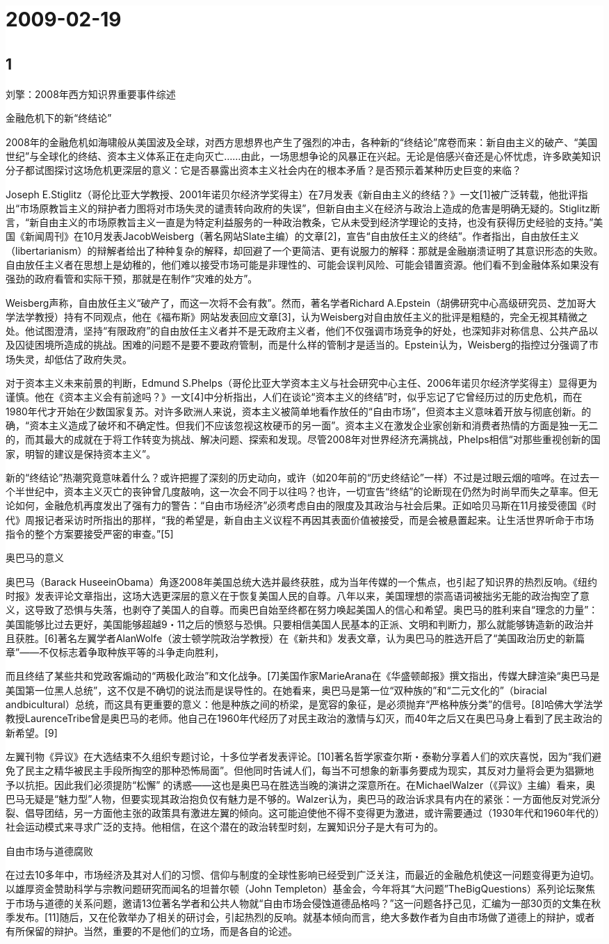 # 2009-02-19

## 1

刘擎：2008年西方知识界重要事件综述


金融危机下的新“终结论”　　


2008年的金融危机如海啸般从美国波及全球，对西方思想界也产生了强烈的冲击，各种新的“终结论”席卷而来：新自由主义的破产、“美国世纪”与全球化的终结、资本主义体系正在走向灭亡……由此，一场思想争论的风暴正在兴起。无论是倍感兴奋还是心怀忧虑，许多欧美知识分子都试图探讨这场危机更深层的意义：它是否暴露出资本主义社会内在的根本矛盾？是否预示着某种历史巨变的来临？　　

Joseph E.Stiglitz（哥伦比亚大学教授、2001年诺贝尔经济学奖得主）在7月发表《新自由主义的终结？》一文[1]被广泛转载，他批评指出“市场原教旨主义的辩护者力图将对市场失灵的谴责转向政府的失误”，但新自由主义在经济与政治上造成的危害是明确无疑的。Stiglitz断言，“新自由主义的市场原教旨主义一直是为特定利益服务的一种政治教条，它从未受到经济学理论的支持，也没有获得历史经验的支持。”美国《新闻周刊》在10月发表JacobWeisberg（著名网站Slate主编）的文章[2]，宣告“自由放任主义的终结”。作者指出，自由放任主义（libertarianism）的辩解者给出了种种复杂的解释，却回避了一个更简洁、更有说服力的解释：那就是金融崩溃证明了其意识形态的失败。自由放任主义者在思想上是幼稚的，他们难以接受市场可能是非理性的、可能会误判风险、可能会错置资源。他们看不到金融体系如果没有强劲的政府看管和实际干预，那就是在制作“灾难的处方”。　　

Weisberg声称，自由放任主义“破产了，而这一次将不会有救”。然而，著名学者Richard A.Epstein（胡佛研究中心高级研究员、芝加哥大学法学教授）持有不同观点，他在《福布斯》网站发表回应文章[3]，认为Weisberg对自由放任主义的批评是粗糙的，完全无视其精微之处。他试图澄清，坚持“有限政府”的自由放任主义者并不是无政府主义者，他们不仅强调市场竞争的好处，也深知非对称信息、公共产品以及囚徒困境所造成的挑战。困难的问题不是要不要政府管制，而是什么样的管制才是适当的。Epstein认为，Weisberg的指控过分强调了市场失灵，却低估了政府失灵。　　

对于资本主义未来前景的判断，Edmund S.Phelps（哥伦比亚大学资本主义与社会研究中心主任、2006年诺贝尔经济学奖得主）显得更为谨慎。他在《资本主义会有前途吗？》一文[4]中分析指出，人们在谈论“资本主义的终结”时，似乎忘记了它曾经历过的历史危机，而在1980年代才开始在少数国家复苏。对许多欧洲人来说，资本主义被简单地看作放任的“自由市场”，但资本主义意味着开放与彻底创新。的确，“资本主义造成了破坏和不确定性。但我们不应该忽视这枚硬币的另一面”。资本主义在激发企业家创新和消费者热情的方面是独一无二的，而其最大的成就在于将工作转变为挑战、解决问题、探索和发现。尽管2008年对世界经济充满挑战，Phelps相信“对那些重视创新的国家，明智的建议是保持资本主义”。　　

新的“终结论”热潮究竟意味着什么？或许把握了深刻的历史动向，或许（如20年前的“历史终结论”一样）不过是过眼云烟的喧哗。在过去一个半世纪中，资本主义灭亡的丧钟曾几度敲响，这一次会不同于以往吗？也许，一切宣告“终结”的论断现在仍然为时尚早而失之草率。但无论如何，金融危机再度发出了强有力的警告：“自由市场经济”必须考虑自由的限度及其政治与社会后果。正如哈贝马斯在11月接受德国《时代》周报记者采访时所指出的那样，“我的希望是，新自由主义议程不再因其表面价值被接受，而是会被悬置起来。让生活世界听命于市场指令的整个方案要接受严密的审查。”[5]　　


奥巴马的意义　　


奥巴马（Barack HuseeinObama）角逐2008年美国总统大选并最终获胜，成为当年传媒的一个焦点，也引起了知识界的热烈反响。《纽约时报》发表评论文章指出，这场大选更深层的意义在于恢复美国人民的自尊。八年以来，美国理想的崇高语词被拙劣无能的政治掏空了意义，这导致了恐惧与失落，也剥夺了美国人的自尊。而奥巴自始至终都在努力唤起美国人的信心和希望。奥巴马的胜利来自“理念的力量”：美国能够比过去更好，美国能够超越9・11之后的愤怒与恐惧。只要相信美国人民基本的正派、文明和判断力，那么就能够铸造新的政治并且获胜。[6]著名左翼学者AlanWolfe（波士顿学院政治学教授）在《新共和》发表文章，认为奥巴马的胜选开启了“美国政治历史的新篇章”――不仅标志着争取种族平等的斗争走向胜利，　　

而且终结了某些共和党政客煽动的“两极化政治”和文化战争。[7]美国作家MarieArana在《华盛顿邮报》撰文指出，传媒大肆渲染“奥巴马是美国第一位黑人总统”，这不仅是不确切的说法而是误导性的。在她看来，奥巴马是第一位“双种族的”和“二元文化的”（biracial andbicultural）总统，而这具有更重要的意义：他是种族之间的桥梁，是宽容的象征，是必须抛弃“严格种族分类”的信号。[8]哈佛大学法学教授LaurenceTribe曾是奥巴马的老师。他自己在1960年代经历了对民主政治的激情与幻灭，而40年之后又在奥巴马身上看到了民主政治的新希望。[9]　　

左翼刊物《异议》在大选结束不久组织专题讨论，十多位学者发表评论。[10]著名哲学家查尔斯・泰勒分享着人们的欢庆喜悦，因为“我们避免了民主之精华被民主手段所掏空的那种恐怖局面”。但他同时告诫人们，每当不可想象的新事务要成为现实，其反对力量将会更为猖獗地予以抗拒。因此我们必须提防“松懈” 的诱惑――这也是奥巴马在胜选当晚的演讲之深意所在。在MichaelWalzer（《异议》主编）看来，奥巴马无疑是“魅力型”人物，但要实现其政治抱负仅有魅力是不够的。Walzer认为，奥巴马的政治诉求具有内在的紧张：一方面他反对党派分裂、倡导团结，另一方面他主张的政策具有激进左翼的倾向。这可能迫使他不得不变得更为激进，或许需要通过（1930年代和1960年代的）社会运动模式来寻求广泛的支持。他相信，在这个潜在的政治转型时刻，左翼知识分子是大有可为的。　　


自由市场与道德腐败　　


在过去10多年中，市场经济及其对人们的习惯、信仰与制度的全球性影响已经受到广泛关注，而最近的金融危机使这一问题变得更为迫切。以雄厚资金赞助科学与宗教问题研究而闻名的坦普尔顿（John Templeton）基金会，今年将其“大问题”TheBigQuestions）系列论坛聚焦于市场与道德的关系问题，邀请13位著名学者和公共人物就“自由市场会侵蚀道德品格吗？”这一问题各抒己见，汇编为一部30页的文集在秋季发布。[11]随后，又在伦敦举办了相关的研讨会，引起热烈的反响。就基本倾向而言，绝大多数作者为自由市场做了道德上的辩护，或者有所保留的辩护。当然，重要的不是他们的立场，而是各自的论述。　　
